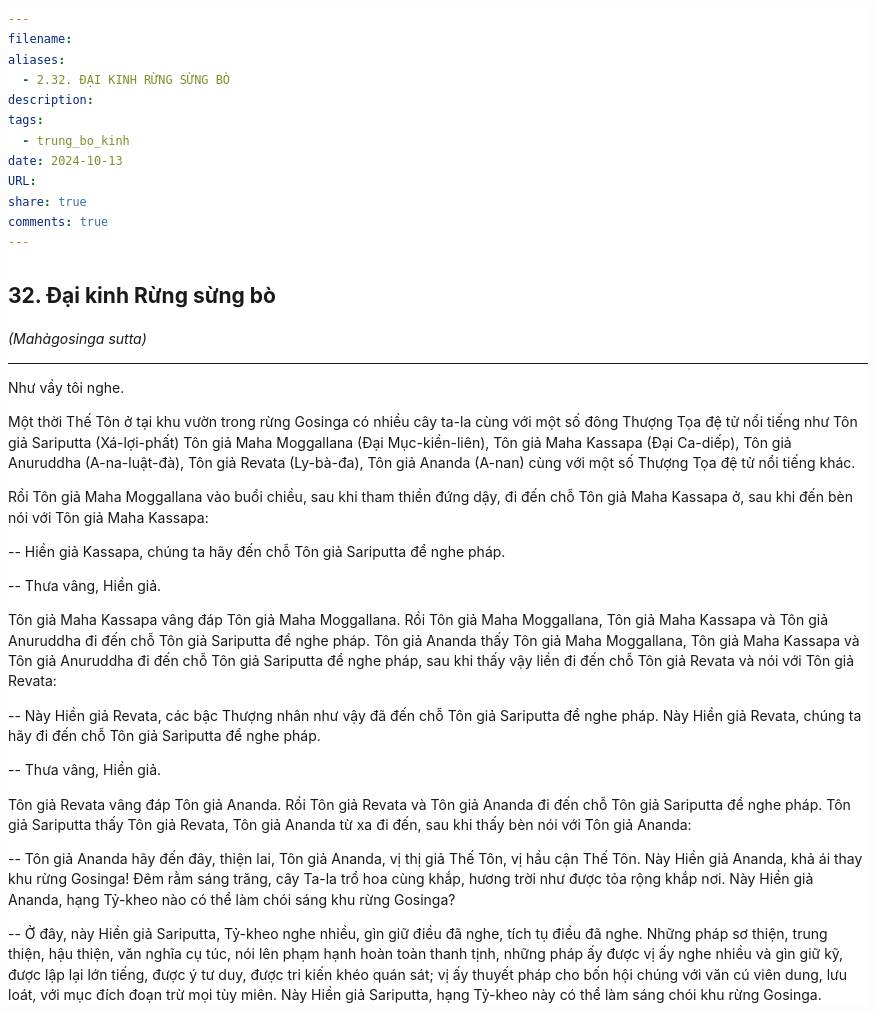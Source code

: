 ```yaml
---
filename: 
aliases:
  - 2.32. ÐẠI KINH RỪNG SỪNG BÒ
description: 
tags:
  - trung_bo_kinh
date: 2024-10-13
URL: 
share: true
comments: true
---
```

## 32. Ðại kinh Rừng sừng bò  
_(Mahàgosinga sutta)_

---

Như vầy tôi nghe.

Một thời Thế Tôn ở tại khu vườn trong rừng Gosinga có nhiều cây ta-la cùng với một số đông Thượng Tọa đệ tử nổi tiếng như Tôn giả Sariputta (Xá-lợi-phất) Tôn giả Maha Moggallana (Ðại Mục-kiền-liên), Tôn giả Maha Kassapa (Ðại Ca-diếp), Tôn giả Anuruddha (A-na-luật-đà), Tôn giả Revata (Ly-bà-đa), Tôn giả Ananda (A-nan) cùng với một số Thượng Tọa đệ tử nổi tiếng khác.

Rồi Tôn giả Maha Moggallana vào buổi chiều, sau khi tham thiền đứng dậy, đi đến chỗ Tôn giả Maha Kassapa ở, sau khi đến bèn nói với Tôn giả Maha Kassapa:

-- Hiền giả Kassapa, chúng ta hãy đến chỗ Tôn giả Sariputta để nghe pháp.

-- Thưa vâng, Hiền giả.

Tôn giả Maha Kassapa vâng đáp Tôn giả Maha Moggallana. Rồi Tôn giả Maha Moggallana, Tôn giả Maha Kassapa và Tôn giả Anuruddha đi đến chỗ Tôn giả Sariputta để nghe pháp. Tôn giả Ananda thấy Tôn giả Maha Moggallana, Tôn giả Maha Kassapa và Tôn giả Anuruddha đi đến chỗ Tôn giả Sariputta để nghe pháp, sau khi thấy vậy liền đi đến chỗ Tôn giả Revata và nói với Tôn giả Revata:

-- Này Hiền giả Revata, các bậc Thượng nhân như vậy đã đến chỗ Tôn giả Sariputta để nghe pháp. Này Hiền giả Revata, chúng ta hãy đi đến chỗ Tôn giả Sariputta để nghe pháp.

-- Thưa vâng, Hiền giả.

Tôn giả Revata vâng đáp Tôn giả Ananda. Rồi Tôn giả Revata và Tôn giả Ananda đi đến chỗ Tôn giả Sariputta để nghe pháp. Tôn giả Sariputta thấy Tôn giả Revata, Tôn giả Ananda từ xa đi đến, sau khi thấy bèn nói với Tôn giả Ananda:

-- Tôn giả Ananda hãy đến đây, thiện lai, Tôn giả Ananda, vị thị giả Thế Tôn, vị hầu cận Thế Tôn. Này Hiền giả Ananda, khả ái thay khu rừng Gosinga! Ðêm rằm sáng trăng, cây Ta-la trổ hoa cùng khắp, hương trời như được tỏa rộng khắp nơi. Này Hiền giả Ananda, hạng Tỷ-kheo nào có thể làm chói sáng khu rừng Gosinga?

-- Ở đây, này Hiền giả Sariputta, Tỷ-kheo nghe nhiều, gìn giữ điều đã nghe, tích tụ điều đã nghe. Những pháp sơ thiện, trung thiện, hậu thiện, văn nghĩa cụ túc, nói lên phạm hạnh hoàn toàn thanh tịnh, những pháp ấy được vị ấy nghe nhiều và gìn giữ kỹ, được lập lại lớn tiếng, được ý tư duy, được tri kiến khéo quán sát; vị ấy thuyết pháp cho bốn hội chúng với văn cú viên dung, lưu loát, với mục đích đoạn trừ mọi tùy miên. Này Hiền giả Sariputta, hạng Tỷ-kheo này có thể làm sáng chói khu rừng Gosinga.

